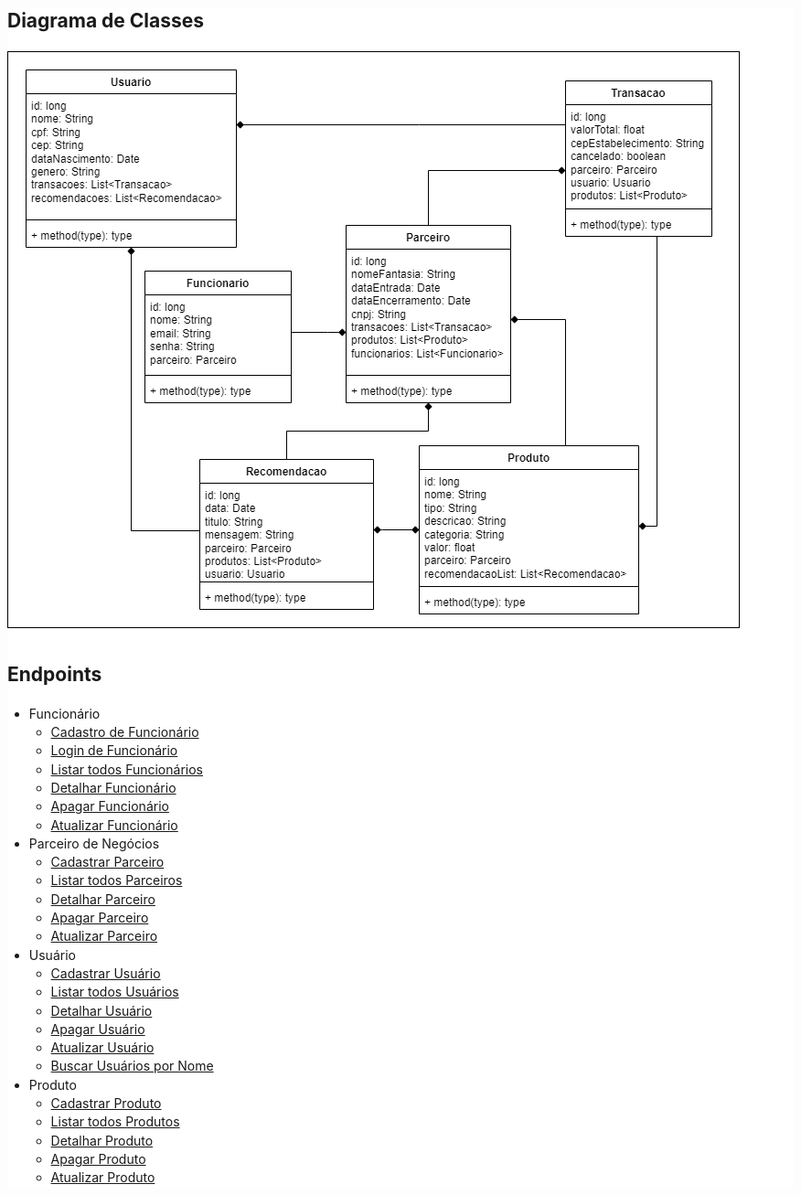 ## Diagrama de Classes
![DIAGRAMA](diagrama_uml.png)

## Endpoints
- Funcionário
  - [Cadastro de Funcionário](#cadastro-de-funcionário)
  - [Login de Funcionário](#login-de-funcionário)
  - [Listar todos Funcionários](#listar-todos-funcionários)
  - [Detalhar Funcionário](#detalhar-funcionário)
  - [Apagar Funcionário](#apagar-funcionário)
  - [Atualizar Funcionário](#atualizar-funcionário)
- Parceiro de Negócios
  - [Cadastrar Parceiro](#cadastrar-parceiro)
  - [Listar todos Parceiros](#listar-todos-parceiros)
  - [Detalhar Parceiro](#detalhar-parceiro)
  - [Apagar Parceiro](#apagar-parceiro)
  - [Atualizar Parceiro](#atualizar-parceiro)
- Usuário
  - [Cadastrar Usuário](#cadastrar-usuário)
  - [Listar todos Usuários](#listar-todos-usuários)
  - [Detalhar Usuário](#detalhar-usuário)
  - [Apagar Usuário](#apagar-usuário)
  - [Atualizar Usuário](#atualizar-usuário)
  - [Buscar Usuários por Nome](#buscar-usuários-por-nome)
- Produto
  - [Cadastrar Produto](#cadastrar-produto)
  - [Listar todos Produtos](#listar-todos-produtos)
  - [Detalhar Produto](#detalhar-produto)
  - [Apagar Produto](#apagar-produto)
  - [Atualizar Produto](#atualizar-produto)